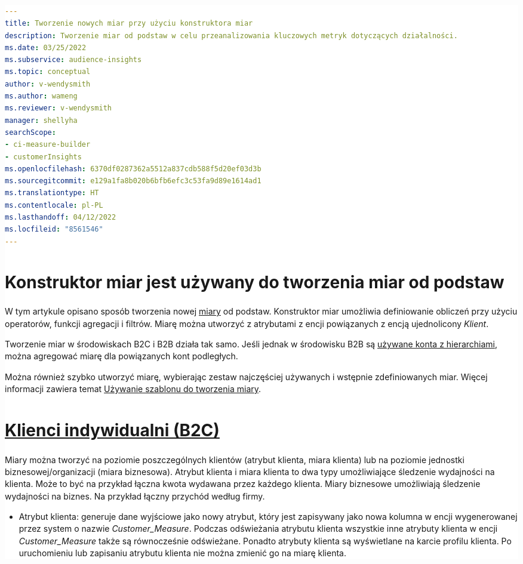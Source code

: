 ```yaml
---
title: Tworzenie nowych miar przy użyciu konstruktora miar
description: Tworzenie miar od podstaw w celu przeanalizowania kluczowych metryk dotyczących działalności.
ms.date: 03/25/2022
ms.subservice: audience-insights
ms.topic: conceptual
author: v-wendysmith
ms.author: wameng
ms.reviewer: v-wendysmith
manager: shellyha
searchScope:
- ci-measure-builder
- customerInsights
ms.openlocfilehash: 6370df0287362a5512a837cdb588f5d20ef03d3b
ms.sourcegitcommit: e129a1fa8b020b6bfb6efc3c53fa9d89e1614ad1
ms.translationtype: HT
ms.contentlocale: pl-PL
ms.lasthandoff: 04/12/2022
ms.locfileid: "8561546"
---
```

# <a name="use-measure-builder-to-create-measures-from-scratch"></a>Konstruktor miar jest używany do tworzenia miar od podstaw

W tym artykule opisano sposób tworzenia nowej [miary](measures.md) od podstaw. Konstruktor miar umożliwia definiowanie obliczeń przy użyciu operatorów, funkcji agregacji i filtrów. Miarę można utworzyć z atrybutami z encji powiązanych z encją ujednolicony *Klient*.

Tworzenie miar w środowiskach B2C i B2B działa tak samo. Jeśli jednak w środowisku B2B są [używane konta z hierarchiami](relationships.md#set-up-account-hierarchies), można agregować miarę dla powiązanych kont podległych.

Można również szybko utworzyć miarę, wybierając zestaw najczęściej używanych i wstępnie zdefiniowanych miar. Więcej informacji zawiera temat [Używanie szablonu do tworzenia miary](measure-templates.md).

# <a name="individual-consumers-b-to-c"></a>[Klienci indywidualni (B2C)](#tab/b2c)

Miary można tworzyć na poziomie poszczególnych klientów (atrybut klienta, miara klienta) lub na poziomie jednostki biznesowej/organizacji (miara biznesowa). Atrybut klienta i miara klienta to dwa typy umożliwiające śledzenie wydajności na klienta. Może to być na przykład łączna kwota wydawana przez każdego klienta. Miary biznesowe umożliwiają śledzenie wydajności na biznes. Na przykład łączny przychód według firmy.

- Atrybut klienta: generuje dane wyjściowe jako nowy atrybut, który jest zapisywany jako nowa kolumna w encji wygenerowanej przez system o nazwie *Customer_Measure*. Podczas odświeżania atrybutu klienta wszystkie inne atrybuty klienta w encji *Customer_Measure* także są równocześnie odświeżane. Ponadto atrybuty klienta są wyświetlane na karcie profilu klienta. Po uruchomieniu lub zapisaniu atrybutu klienta nie można zmienić go na miarę klienta.
